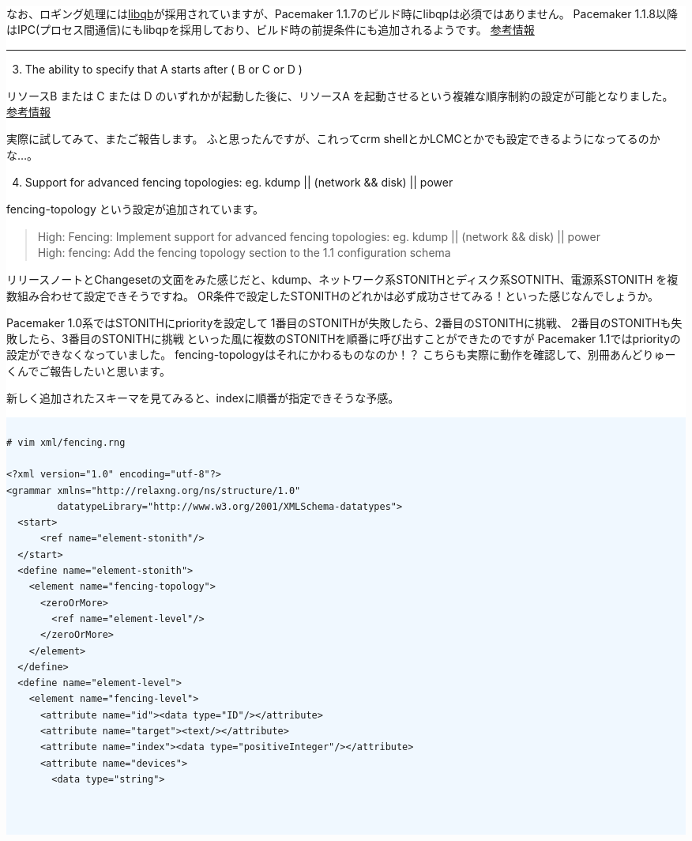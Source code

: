 

なお、ロギング処理には[libqb](https://github.com/asalkeld/libqb/wiki)が採用されていますが、Pacemaker 1.1.7のビルド時にlibqpは必須ではありません。
Pacemaker 1.1.8以降はIPC(プロセス間通信)にもlibqpを採用しており、ビルド時の前提条件にも追加されるようです。
[参考情報](http://www.gossamer-threads.com/lists/linuxha/pacemaker/79158#79158)
  



* * *


3. The ability to specify that A starts after ( B or C or D )

リソースB または C または D のいずれかが起動した後に、リソースA を起動させるという複雑な順序制約の設定が可能となりました。
[参考情報](https://github.com/ClusterLabs/pacemaker/pull/37)

実際に試してみて、またご報告します。
ふと思ったんですが、これってcrm shellとかLCMCとかでも設定できるようになってるのかな…。


4. Support for advanced fencing topologies: eg. kdump || (network && disk) || power

fencing-topology という設定が追加されています。


<blockquote>
High: Fencing: Implement support for advanced fencing topologies: eg. kdump || (network && disk) || power<br>
High: fencing: Add the fencing topology section to the 1.1 configuration schema<br>
</blockquote>



リリースノートとChangesetの文面をみた感じだと、kdump、ネットワーク系STONITHとディスク系SOTNITH、電源系STONITH を複数組み合わせて設定できそうですね。
OR条件で設定したSTONITHのどれかは必ず成功させてみる！といった感じなんでしょうか。

Pacemaker 1.0系ではSTONITHにpriorityを設定して
1番目のSTONITHが失敗したら、2番目のSTONITHに挑戦、
2番目のSTONITHも失敗したら、3番目のSTONITHに挑戦
といった風に複数のSTONITHを順番に呼び出すことができたのですが
Pacemaker 1.1ではpriorityの設定ができなくなっていました。
fencing-topologyはそれにかわるものなのか！？
こちらも実際に動作を確認して、別冊あんどりゅーくんでご報告したいと思います。

新しく追加されたスキーマを見てみると、indexに順番が指定できそうな予感。

<pre style="background-color: aliceblue">
<code style="background-color: inherit">
# vim xml/fencing.rng

&lt;?xml version="1.0" encoding="utf-8"?&gt;
&lt;grammar xmlns="http://relaxng.org/ns/structure/1.0"
         datatypeLibrary="http://www.w3.org/2001/XMLSchema-datatypes"&gt;
  &lt;start&gt;
      &lt;ref name="element-stonith"/&gt;
  &lt;/start&gt;
  &lt;define name="element-stonith"&gt;
    &lt;element name="fencing-topology"&gt;
      &lt;zeroOrMore&gt;
        &lt;ref name="element-level"/&gt;
      &lt;/zeroOrMore&gt;
    &lt;/element&gt;
  &lt;/define&gt;
  &lt;define name="element-level"&gt;
    &lt;element name="fencing-level"&gt;
      &lt;attribute name="id"&gt;&lt;data type="ID"/&gt;&lt;/attribute&gt;
      &lt;attribute name="target"&gt;&lt;text/&gt;&lt;/attribute&gt;
      &lt;attribute name="index"&gt;&lt;data type="positiveInteger"/&gt;&lt;/attribute&gt;
      &lt;attribute name="devices"&gt;
        &lt;data type="string"&gt;